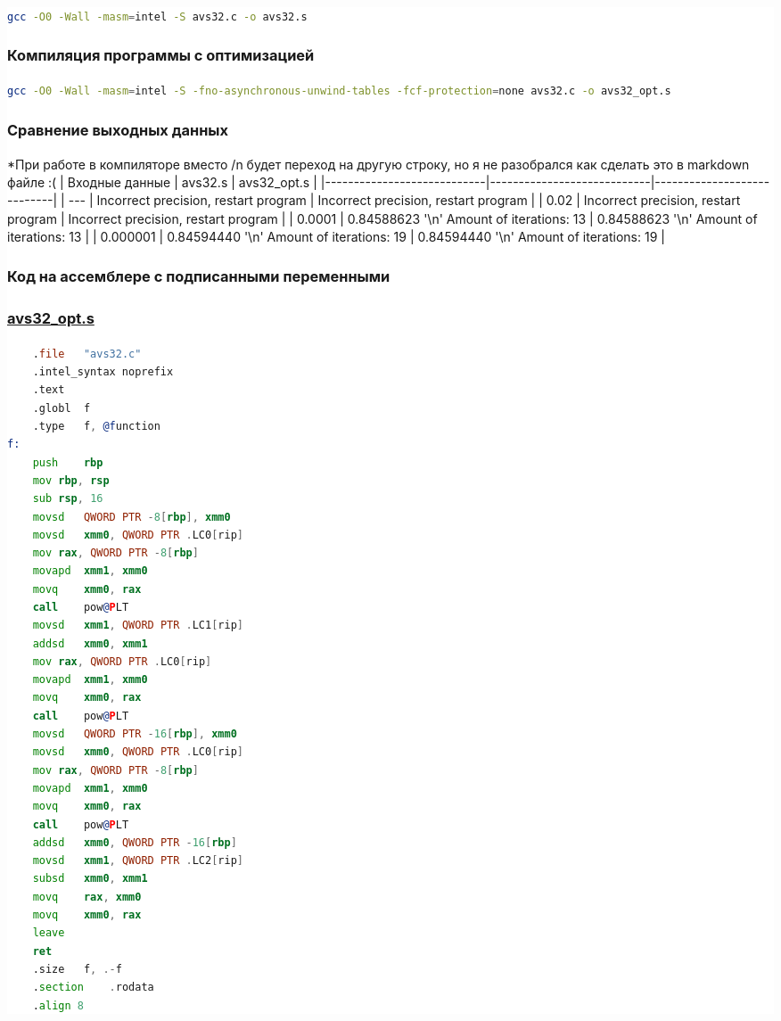```sh
gcc -O0 -Wall -masm=intel -S avs32.c -o avs32.s
```

### Компиляция программы с оптимизацией  
```sh
gcc -O0 -Wall -masm=intel -S -fno-asynchronous-unwind-tables -fcf-protection=none avs32.c -o avs32_opt.s
```

### Сравнение выходных данных 
*При работе в компиляторе вместо /n будет переход на другую строку, но я не разобрался как сделать это в markdown файле :(
| Входные данные                 | avs32.s                      | avs32_opt.s                  |
|----------------------------|----------------------------|----------------------------|
| --- | Incorrect precision, restart program | Incorrect precision, restart program  |
| 0.02 | Incorrect precision, restart program | Incorrect precision, restart program |
| 0.0001 | 0.84588623 '\n' Amount of iterations: 13 | 0.84588623 '\n' Amount of iterations: 13 |
| 0.000001 | 0.84594440 '\n' Amount of iterations: 19 | 0.84594440 '\n' Amount of iterations: 19 |

### Код на ассемблере с подписанными переменными 
###  [avs32_opt.s](https://github.com/Fedosz/AVS32/blob/main/avs32_opt.s)

```asm
	.file	"avs32.c"
	.intel_syntax noprefix
	.text
	.globl	f
	.type	f, @function
f:
	push	rbp
	mov	rbp, rsp
	sub	rsp, 16
	movsd	QWORD PTR -8[rbp], xmm0
	movsd	xmm0, QWORD PTR .LC0[rip]
	mov	rax, QWORD PTR -8[rbp]
	movapd	xmm1, xmm0
	movq	xmm0, rax
	call	pow@PLT
	movsd	xmm1, QWORD PTR .LC1[rip]
	addsd	xmm0, xmm1
	mov	rax, QWORD PTR .LC0[rip]
	movapd	xmm1, xmm0
	movq	xmm0, rax
	call	pow@PLT
	movsd	QWORD PTR -16[rbp], xmm0
	movsd	xmm0, QWORD PTR .LC0[rip]
	mov	rax, QWORD PTR -8[rbp]
	movapd	xmm1, xmm0
	movq	xmm0, rax
	call	pow@PLT
	addsd	xmm0, QWORD PTR -16[rbp]
	movsd	xmm1, QWORD PTR .LC2[rip]
	subsd	xmm0, xmm1
	movq	rax, xmm0
	movq	xmm0, rax
	leave
	ret
	.size	f, .-f
	.section	.rodata
	.align 8
```